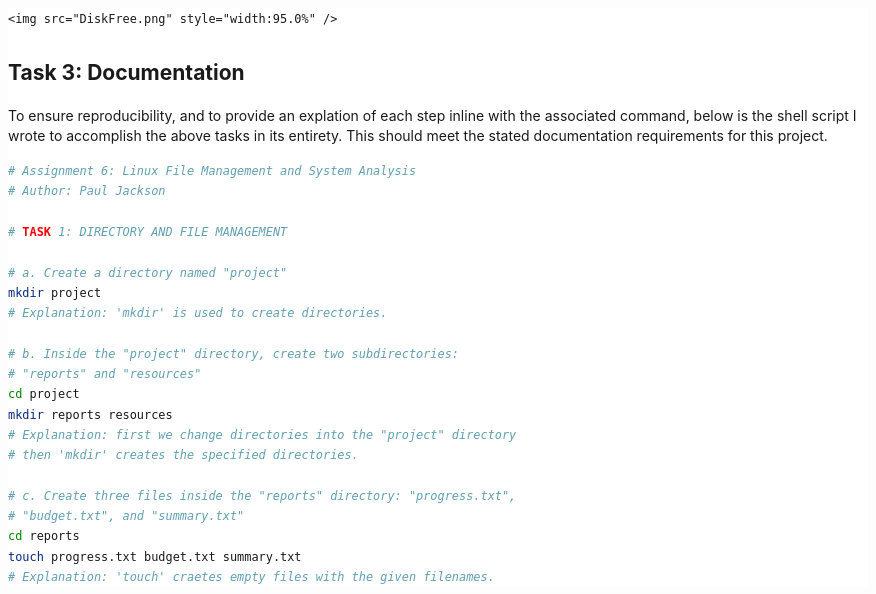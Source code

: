     <img src="DiskFree.png" style="width:95.0%" />

## Task 3: Documentation

To ensure reproducibility, and to provide an explation of each step
inline with the associated command, below is the shell script I wrote to
accomplish the above tasks in its entirety. This should meet the stated
documentation requirements for this project.

``` bash
# Assignment 6: Linux File Management and System Analysis
# Author: Paul Jackson

# TASK 1: DIRECTORY AND FILE MANAGEMENT

# a. Create a directory named "project"
mkdir project
# Explanation: 'mkdir' is used to create directories.

# b. Inside the "project" directory, create two subdirectories:
# "reports" and "resources"
cd project
mkdir reports resources
# Explanation: first we change directories into the "project" directory 
# then 'mkdir' creates the specified directories.

# c. Create three files inside the "reports" directory: "progress.txt", 
# "budget.txt", and "summary.txt"
cd reports
touch progress.txt budget.txt summary.txt
# Explanation: 'touch' craetes empty files with the given filenames.

```